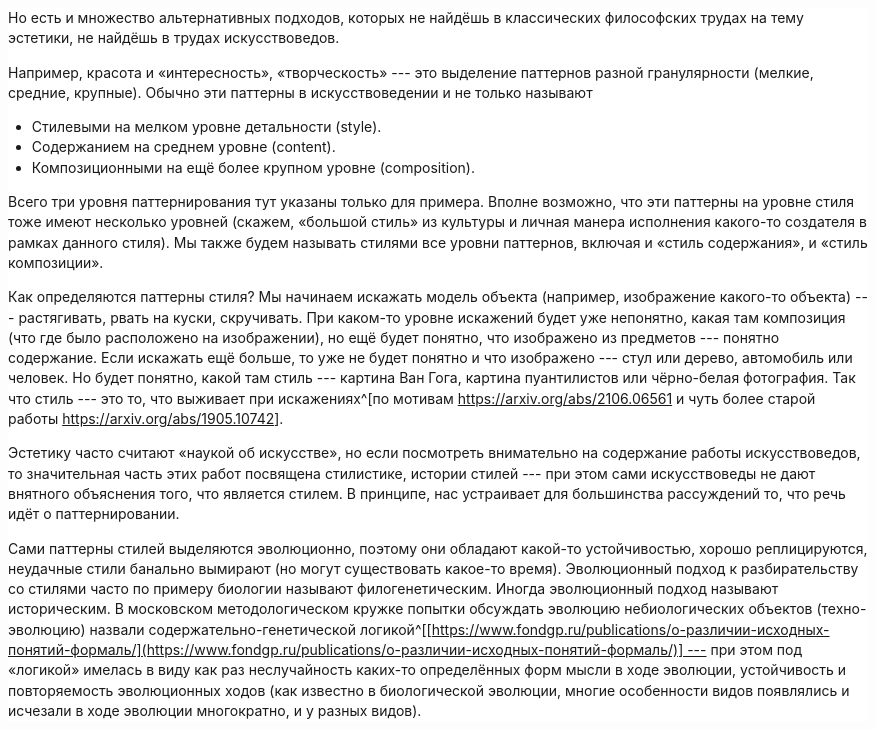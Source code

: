 Но есть и множество альтернативных подходов, которых не найдёшь в
классических философских трудах на тему эстетики, не найдёшь в трудах
искусствоведов.

Например, красота и «интересность», «творческость» --- это выделение
паттернов разной гранулярности (мелкие, средние, крупные). Обычно эти
паттерны в искусствоведении и не только называют

-   Стилевыми на мелком уровне детальности (style).
-   Содержанием на среднем уровне (content).
-   Композиционными на ещё более крупном уровне (composition).

Всего три уровня паттернирования тут указаны только для примера. Вполне
возможно, что эти паттерны на уровне стиля тоже имеют несколько уровней
(скажем, «большой стиль» из культуры и личная манера исполнения
какого-то создателя в рамках данного стиля). Мы также будем называть
стилями все уровни паттернов, включая и «стиль содержания», и «стиль
композиции».

Как определяются паттерны стиля? Мы начинаем искажать модель объекта
(например, изображение какого-то объекта) --- растягивать, рвать на
куски, скручивать. При каком-то уровне искажений будет уже непонятно,
какая там композиция (что где было расположено на изображении), но ещё
будет понятно, что изображено из предметов --- понятно содержание. Если
искажать ещё больше, то уже не будет понятно и что изображено --- стул
или дерево, автомобиль или человек. Но будет понятно, какой там
стиль --- картина Ван Гога, картина пуантилистов или чёрно-белая
фотография. Так что стиль --- это то, что выживает при
искажениях^[по мотивам
<https://arxiv.org/abs/2106.06561> и чуть более старой работы
<https://arxiv.org/abs/1905.10742>].

Эстетику часто считают «наукой об искусстве», но если посмотреть
внимательно на содержание работы искусствоведов, то значительная часть
этих работ посвящена стилистике, истории стилей --- при этом сами
искусствоведы не дают внятного объяснения того, что является стилем. В
принципе, нас устраивает для большинства рассуждений то, что речь идёт о
паттернировании.

Сами паттерны стилей выделяются эволюционно, поэтому они обладают
какой-то устойчивостью, хорошо реплицируются, неудачные стили банально
вымирают (но могут существовать какое-то время). Эволюционный подход к
разбирательству со стилями часто по примеру биологии называют
филогенетическим. Иногда эволюционный подход называют историческим. В
московском методологическом кружке попытки обсуждать эволюцию
небиологических объектов (техно-эволюцию) назвали
содержательно-генетической
логикой^[[https://www.fondgp.ru/publications/о-различии-исходных-понятий-формаль/](https://www.fondgp.ru/publications/о-различии-исходных-понятий-формаль/)] ---
при этом под «логикой» имелась в виду как раз неслучайность каких-то
определённых форм мысли в ходе эволюции, устойчивость и повторяемость
эволюционных ходов (как известно в биологической эволюции, многие
особенности видов появлялись и исчезали в ходе эволюции многократно, и у
разных видов).
